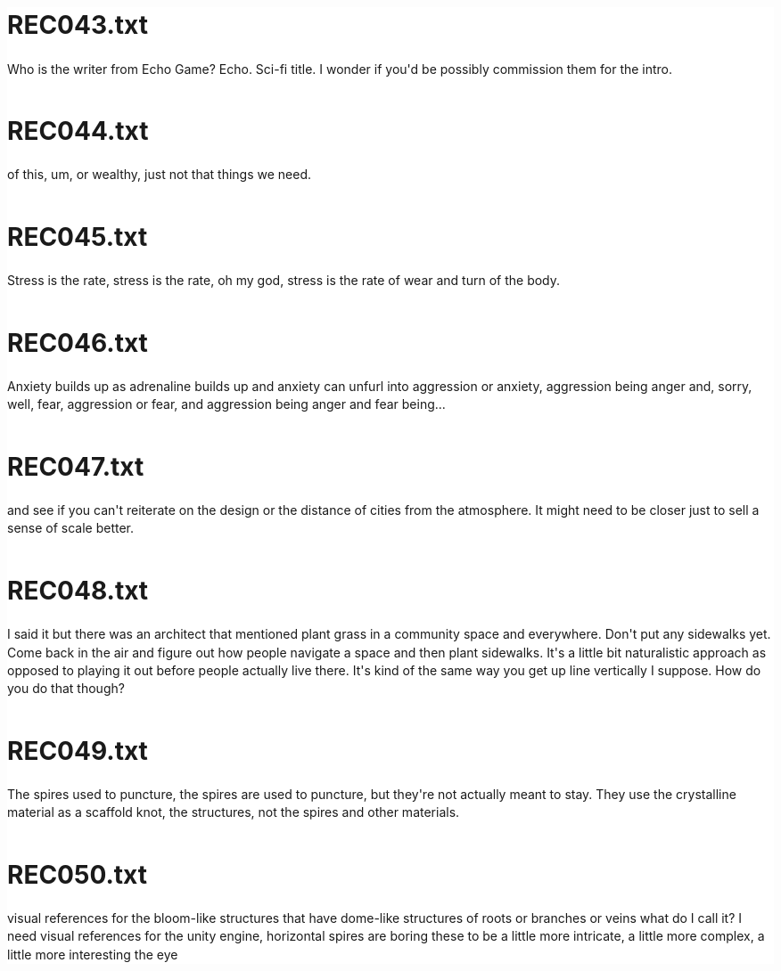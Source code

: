 
# REC043.txt
Who is the writer from Echo Game?
Echo.
Sci-fi title.
I wonder if you'd be
possibly commission them for the intro.


# REC044.txt
of this, um, or wealthy, just not that things we need.


# REC045.txt
Stress is the rate, stress is the rate, oh my god, stress is the rate of wear and turn of the body.


# REC046.txt
Anxiety builds up as adrenaline builds up and anxiety can unfurl into aggression or anxiety, aggression being anger and, sorry, well, fear, aggression or fear, and aggression being anger and fear being...


# REC047.txt
and see if you can't reiterate on the design or the distance of cities from the
atmosphere. It might need to be closer just to sell a sense of scale better.


# REC048.txt
I said it but there was an architect that mentioned plant grass in a community space and everywhere.
Don't put any sidewalks yet.
Come back in the air and figure out how people navigate a space and then plant sidewalks.
It's a little bit naturalistic approach as opposed to playing it out before people actually live there.
It's kind of the same way you get up line vertically I suppose.
How do you do that though?


# REC049.txt
The spires used to puncture, the spires are used to puncture, but they're not actually meant to stay.
They use the crystalline material as a scaffold knot, the structures, not the spires and other materials.


# REC050.txt
visual references for the bloom-like structures that have dome-like structures of roots or branches or veins
what do I call it? I need visual references for the unity engine, horizontal spires are boring
these to be a little more intricate, a little more complex, a little more interesting the eye
